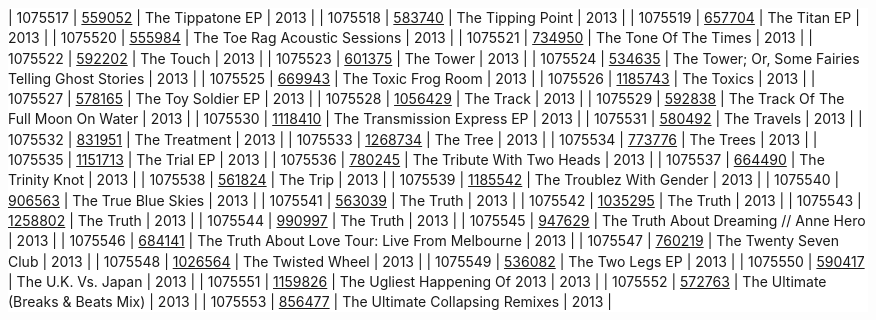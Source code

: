| 1075517 | [559052](https://www.discogs.com/master/559052) | The Tippatone EP | 2013 |
| 1075518 | [583740](https://www.discogs.com/master/583740) | The Tipping Point | 2013 |
| 1075519 | [657704](https://www.discogs.com/master/657704) | The Titan EP | 2013 |
| 1075520 | [555984](https://www.discogs.com/master/555984) | The Toe Rag Acoustic Sessions | 2013 |
| 1075521 | [734950](https://www.discogs.com/master/734950) | The Tone Of The Times | 2013 |
| 1075522 | [592202](https://www.discogs.com/master/592202) | The Touch | 2013 |
| 1075523 | [601375](https://www.discogs.com/master/601375) | The Tower | 2013 |
| 1075524 | [534635](https://www.discogs.com/master/534635) | The Tower; Or, Some Fairies Telling Ghost Stories | 2013 |
| 1075525 | [669943](https://www.discogs.com/master/669943) | The Toxic Frog Room | 2013 |
| 1075526 | [1185743](https://www.discogs.com/master/1185743) | The Toxics | 2013 |
| 1075527 | [578165](https://www.discogs.com/master/578165) | The Toy Soldier EP | 2013 |
| 1075528 | [1056429](https://www.discogs.com/master/1056429) | The Track | 2013 |
| 1075529 | [592838](https://www.discogs.com/master/592838) | The Track Of The Full Moon On Water | 2013 |
| 1075530 | [1118410](https://www.discogs.com/master/1118410) | The Transmission Express EP | 2013 |
| 1075531 | [580492](https://www.discogs.com/master/580492) | The Travels | 2013 |
| 1075532 | [831951](https://www.discogs.com/master/831951) | The Treatment | 2013 |
| 1075533 | [1268734](https://www.discogs.com/master/1268734) | The Tree | 2013 |
| 1075534 | [773776](https://www.discogs.com/master/773776) | The Trees | 2013 |
| 1075535 | [1151713](https://www.discogs.com/master/1151713) | The Trial EP | 2013 |
| 1075536 | [780245](https://www.discogs.com/master/780245) | The Tribute With Two Heads | 2013 |
| 1075537 | [664490](https://www.discogs.com/master/664490) | The Trinity Knot | 2013 |
| 1075538 | [561824](https://www.discogs.com/master/561824) | The Trip | 2013 |
| 1075539 | [1185542](https://www.discogs.com/master/1185542) | The Troublez With Gender | 2013 |
| 1075540 | [906563](https://www.discogs.com/master/906563) | The True Blue Skies | 2013 |
| 1075541 | [563039](https://www.discogs.com/master/563039) | The Truth | 2013 |
| 1075542 | [1035295](https://www.discogs.com/master/1035295) | The Truth | 2013 |
| 1075543 | [1258802](https://www.discogs.com/master/1258802) | The Truth | 2013 |
| 1075544 | [990997](https://www.discogs.com/master/990997) | The Truth | 2013 |
| 1075545 | [947629](https://www.discogs.com/master/947629) | The Truth About Dreaming // Anne Hero | 2013 |
| 1075546 | [684141](https://www.discogs.com/master/684141) | The Truth About Love Tour:  Live From Melbourne | 2013 |
| 1075547 | [760219](https://www.discogs.com/master/760219) | The Twenty Seven Club | 2013 |
| 1075548 | [1026564](https://www.discogs.com/master/1026564) | The Twisted Wheel | 2013 |
| 1075549 | [536082](https://www.discogs.com/master/536082) | The Two Legs EP | 2013 |
| 1075550 | [590417](https://www.discogs.com/master/590417) | The U.K. Vs. Japan | 2013 |
| 1075551 | [1159826](https://www.discogs.com/master/1159826) | The Ugliest Happening Of 2013 | 2013 |
| 1075552 | [572763](https://www.discogs.com/master/572763) | The Ultimate (Breaks & Beats Mix) | 2013 |
| 1075553 | [856477](https://www.discogs.com/master/856477) | The Ultimate Collapsing Remixes | 2013 |